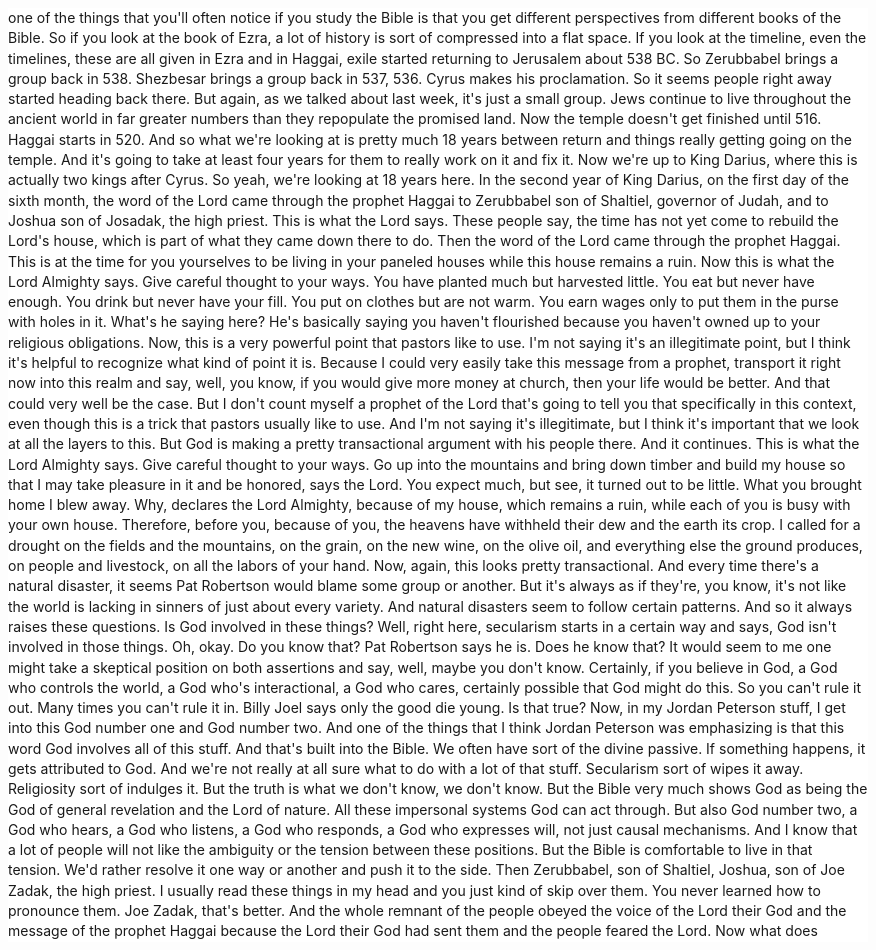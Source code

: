 one of the things that you'll often notice if you study the Bible is that you get different perspectives from different books of the Bible. So if you look at the book of Ezra, a lot of history is sort of compressed into a flat space. If you look at the timeline, even the timelines, these are all given in Ezra and in Haggai, exile started returning to Jerusalem about 538 BC. So Zerubbabel brings a group back in 538. Shezbesar brings a group back in 537, 536. Cyrus makes his proclamation. So it seems people right away started heading back there. But again, as we talked about last week, it's just a small group. Jews continue to live throughout the ancient world in far greater numbers than they repopulate the promised land. Now the temple doesn't get finished until 516. Haggai starts in 520. And so what we're looking at is pretty much 18 years between return and things really getting going on the temple. And it's going to take at least four years for them to really work on it and fix it. Now we're up to King Darius, where this is actually two kings after Cyrus. So yeah, we're looking at 18 years here. In the second year of King Darius, on the first day of the sixth month, the word of the Lord came through the prophet Haggai to Zerubbabel son of Shaltiel, governor of Judah, and to Joshua son of Josadak, the high priest. This is what the Lord says. These people say, the time has not yet come to rebuild the Lord's house, which is part of what they came down there to do. Then the word of the Lord came through the prophet Haggai. This is at the time for you yourselves to be living in your paneled houses while this house remains a ruin. Now this is what the Lord Almighty says. Give careful thought to your ways. You have planted much but harvested little. You eat but never have enough. You drink but never have your fill. You put on clothes but are not warm. You earn wages only to put them in the purse with holes in it. What's he saying here? He's basically saying you haven't flourished because you haven't owned up to your religious obligations. Now, this is a very powerful point that pastors like to use. I'm not saying it's an illegitimate point, but I think it's helpful to recognize what kind of point it is. Because I could very easily take this message from a prophet, transport it right now into this realm and say, well, you know, if you would give more money at church, then your life would be better. And that could very well be the case. But I don't count myself a prophet of the Lord that's going to tell you that specifically in this context, even though this is a trick that pastors usually like to use. And I'm not saying it's illegitimate, but I think it's important that we look at all the layers to this. But God is making a pretty transactional argument with his people there. And it continues. This is what the Lord Almighty says. Give careful thought to your ways. Go up into the mountains and bring down timber and build my house so that I may take pleasure in it and be honored, says the Lord. You expect much, but see, it turned out to be little. What you brought home I blew away. Why, declares the Lord Almighty, because of my house, which remains a ruin, while each of you is busy with your own house. Therefore, before you, because of you, the heavens have withheld their dew and the earth its crop. I called for a drought on the fields and the mountains, on the grain, on the new wine, on the olive oil, and everything else the ground produces, on people and livestock, on all the labors of your hand. Now, again, this looks pretty transactional. And every time there's a natural disaster, it seems Pat Robertson would blame some group or another. But it's always as if they're, you know, it's not like the world is lacking in sinners of just about every variety. And natural disasters seem to follow certain patterns. And so it always raises these questions. Is God involved in these things? Well, right here, secularism starts in a certain way and says, God isn't involved in those things. Oh, okay. Do you know that? Pat Robertson says he is. Does he know that? It would seem to me one might take a skeptical position on both assertions and say, well, maybe you don't know. Certainly, if you believe in God, a God who controls the world, a God who's interactional, a God who cares, certainly possible that God might do this. So you can't rule it out. Many times you can't rule it in. Billy Joel says only the good die young. Is that true? Now, in my Jordan Peterson stuff, I get into this God number one and God number two. And one of the things that I think Jordan Peterson was emphasizing is that this word God involves all of this stuff. And that's built into the Bible. We often have sort of the divine passive. If something happens, it gets attributed to God. And we're not really at all sure what to do with a lot of that stuff. Secularism sort of wipes it away. Religiosity sort of indulges it. But the truth is what we don't know, we don't know. But the Bible very much shows God as being the God of general revelation and the Lord of nature. All these impersonal systems God can act through. But also God number two, a God who hears, a God who listens, a God who responds, a God who expresses will, not just causal mechanisms. And I know that a lot of people will not like the ambiguity or the tension between these positions. But the Bible is comfortable to live in that tension. We'd rather resolve it one way or another and push it to the side. Then Zerubbabel, son of Shaltiel, Joshua, son of Joe Zadak, the high priest. I usually read these things in my head and you just kind of skip over them. You never learned how to pronounce them. Joe Zadak, that's better. And the whole remnant of the people obeyed the voice of the Lord their God and the message of the prophet Haggai because the Lord their God had sent them and the people feared the Lord. Now what does